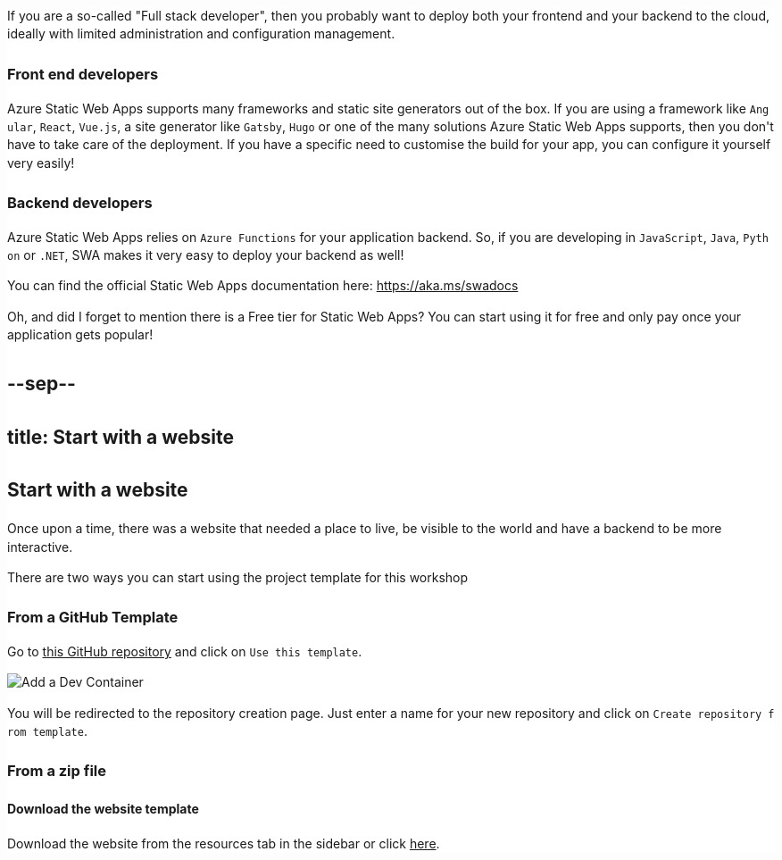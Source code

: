 If you are a so-called "Full stack developer", then you probably want to deploy both your frontend and your backend to the cloud, ideally with limited administration and configuration management.

### Front end developers
Azure Static Web Apps supports many frameworks and static site generators out of the box. If you are using a framework like `Angular`, `React`, `Vue.js`, a site generator like `Gatsby`, `Hugo` or one of the many solutions Azure Static Web Apps supports, then you don't have to take care of the deployment. If you have a specific need to customise the build for your app, you can configure it yourself very easily!

### Backend developers
Azure Static Web Apps relies on `Azure Functions` for your application backend. So, if you are developing in `JavaScript`, `Java`, `Python` or `.NET`, SWA makes it very easy to deploy your backend as well!

<div class="box info">
<div>
You can find the official Static Web Apps documentation here: 
<a href="https://aka.ms/swadocs?ocid=OCID&wt.mc_id=WTMCID" target="_blank">https://aka.ms/swadocs</a>
</div>
</div>

Oh, and did I forget to mention there is a Free tier for Static Web Apps? You can start using it for free and only pay once your application gets popular!

--sep--
---
title: Start with a website
---

## Start with a website

Once upon a time, there was a website that needed a place to live, be visible to the world and have a backend to be more interactive.

There are two ways you can start using the project template for this workshop

### From a GitHub Template

Go to <a href="https://github.com/tagazok/swa-workshop" target="_blank">this GitHub repository</a> and click on `Use this template`. 

![Add a Dev Container](media/githubtemplate.png)

You will be redirected to the repository creation page. Just enter a name for your new repository and click on `Create repository from template`.

### From a zip file
#### Download the website template

Download the website from the resources tab in the sidebar or click <a href="https://github.com/tagazok/my-workshops/raw/master/static-web-apps/data/swa-workshop.zip" target="_blank">here</a>.
